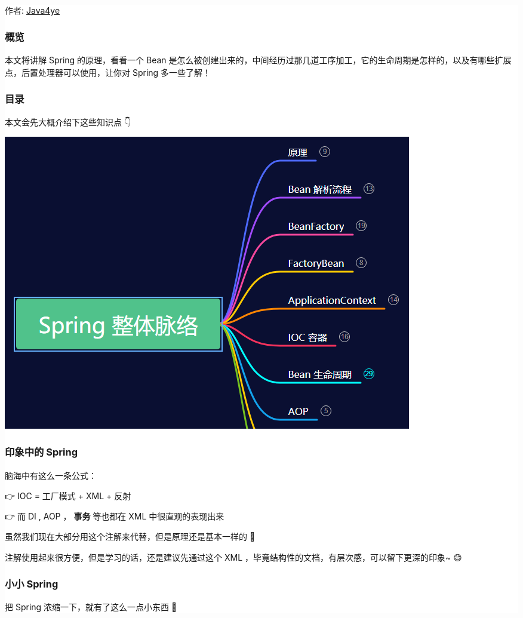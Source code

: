 作者: [Java4ye](https://github.com/Java4ye)

### 概览

本文将讲解 Spring 的原理，看看一个 Bean 是怎么被创建出来的，中间经历过那几道工序加工，它的生命周期是怎样的，以及有哪些扩展点，后置处理器可以使用，让你对 Spring 多一些了解！

### 目录

本文会先大概介绍下这些知识点 👇

![image-20211213224509864](../../../images/spring/image-20211213224509864.png)

### 印象中的 Spring

脑海中有这么一条公式：

👉 IOC = 工厂模式 + XML + 反射

👉 而 DI , AOP ， **事务** 等也都在 XML 中很直观的表现出来

虽然我们现在大部分用这个注解来代替，但是原理还是基本一样的 🐖

注解使用起来很方便，但是学习的话，还是建议先通过这个 XML ，毕竟结构性的文档，有层次感，可以留下更深的印象~ 😄

### 小小 Spring

把 Spring 浓缩一下，就有了这么一点小东西 🐖
